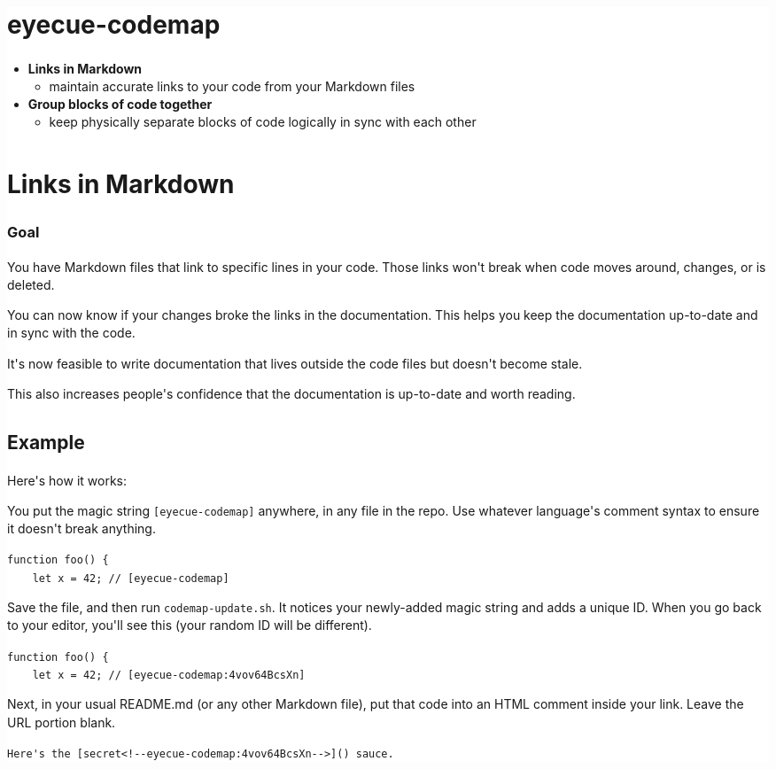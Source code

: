 # eyecue-codemap

- **Links in Markdown**
    - maintain accurate links to your code from your Markdown files
- **Group blocks of code together**
    - keep physically separate blocks of code logically in sync with each other

# Links in Markdown

### Goal

You have Markdown files that link to specific lines in your code. Those links won't break when code moves around, changes, or is
deleted.

You can now know if your changes broke the links in the documentation. This helps you keep the documentation up-to-date
and in sync with the code.

It's now feasible to write documentation that lives outside the code files but doesn't become stale.

This also increases people's confidence that the documentation is up-to-date and worth reading.

## Example

Here's how it works:

You put the magic string `[eyecue-codemap]` anywhere, in any file in the repo. Use whatever language's comment syntax to ensure
it doesn't break anything.

```
function foo() {
    let x = 42; // [eyecue-codemap]
```

Save the file, and then run `codemap-update.sh`. It notices your newly-added magic string and adds a unique ID. When you go back
to your editor, you'll see this (your random ID will be different).

```
function foo() {
    let x = 42; // [eyecue-codemap:4vov64BcsXn]
```

Next, in your usual README.md (or any other Markdown file), put that code into an HTML comment inside your link. Leave the URL
portion blank.

```
Here's the [secret<!--eyecue-codemap:4vov64BcsXn-->]() sauce.
```
